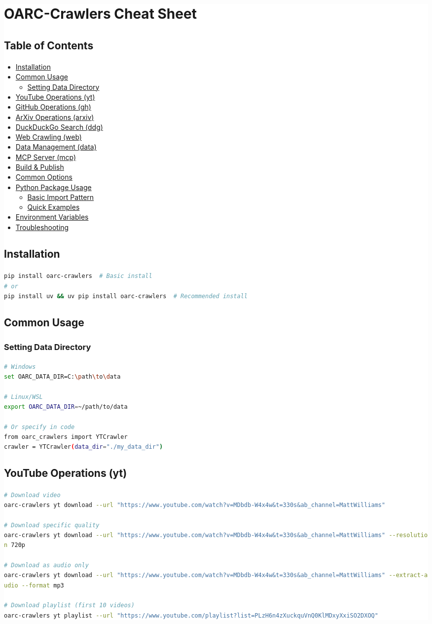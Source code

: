 # OARC-Crawlers Cheat Sheet

## Table of Contents
- [Installation](#installation)
- [Common Usage](#common-usage)
  - [Setting Data Directory](#setting-data-directory)
- [YouTube Operations (yt)](#youtube-operations-yt)
- [GitHub Operations (gh)](#github-operations-gh)
- [ArXiv Operations (arxiv)](#arxiv-operations-arxiv)
- [DuckDuckGo Search (ddg)](#duckduckgo-search-ddg)
- [Web Crawling (web)](#web-crawling-web)
- [Data Management (data)](#data-management-data)
- [MCP Server (mcp)](#mcp-server-mcp)
- [Build & Publish](#build--publish)
- [Common Options](#common-options)
- [Python Package Usage](#python-package-usage)
  - [Basic Import Pattern](#basic-import-pattern)
  - [Quick Examples](#quick-examples)
- [Environment Variables](#environment-variables)
- [Troubleshooting](#troubleshooting)

## Installation
```bash
pip install oarc-crawlers  # Basic install
# or
pip install uv && uv pip install oarc-crawlers  # Recommended install
```

## Common Usage

### Setting Data Directory
```bash
# Windows
set OARC_DATA_DIR=C:\path\to\data

# Linux/WSL
export OARC_DATA_DIR=~/path/to/data

# Or specify in code
from oarc_crawlers import YTCrawler
crawler = YTCrawler(data_dir="./my_data_dir")
```

## YouTube Operations (yt)
```bash
# Download video
oarc-crawlers yt download --url "https://www.youtube.com/watch?v=MDbdb-W4x4w&t=330s&ab_channel=MattWilliams"

# Download specific quality
oarc-crawlers yt download --url "https://www.youtube.com/watch?v=MDbdb-W4x4w&t=330s&ab_channel=MattWilliams" --resolution 720p

# Download as audio only
oarc-crawlers yt download --url "https://www.youtube.com/watch?v=MDbdb-W4x4w&t=330s&ab_channel=MattWilliams" --extract-audio --format mp3

# Download playlist (first 10 videos)
oarc-crawlers yt playlist --url "https://www.youtube.com/playlist?list=PLzH6n4zXuckquVnQ0KlMDxyXxiSO2DXOQ"
```